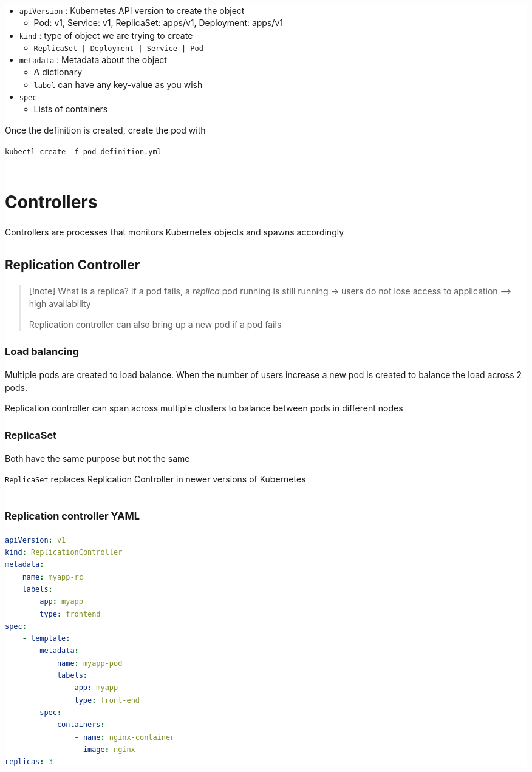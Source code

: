 - `apiVersion` : Kubernetes API version to create the object
	- Pod: v1, Service: v1, ReplicaSet: apps/v1, Deployment: apps/v1
- `kind` : type of object we are trying to create
	- `ReplicaSet | Deployment | Service | Pod`
- `metadata` : Metadata about the object
	- A dictionary
	- `label` can have any key-value as you wish
- `spec`
	- Lists of containers

Once the definition is created, create the pod with
```
kubectl create -f pod-definition.yml
```

---

# Controllers
Controllers are processes that monitors Kubernetes objects and spawns accordingly

## Replication Controller

>[!note] What is a replica?
>If a pod fails, a *replica* pod running is still running → users do not lose access to application –> high availability
>
>Replication controller can also bring up a new pod if a pod fails


### Load balancing
Multiple pods are created to load balance. When the number of users increase a new pod is created to balance the load across 2 pods.

Replication controller can span across multiple clusters to balance between pods in different nodes

### ReplicaSet
Both have the same purpose but not the same

`ReplicaSet` replaces Replication Controller in newer versions of Kubernetes

---
### Replication controller YAML

```yaml
apiVersion: v1
kind: ReplicationController
metadata:
	name: myapp-rc
	labels:
		app: myapp
		type: frontend
spec:
	- template:
		metadata:
			name: myapp-pod
			labels:
				app: myapp
				type: front-end
		spec:
			containers:
				- name: nginx-container
				  image: nginx
replicas: 3
```
